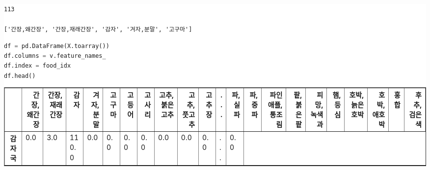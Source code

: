     113

    ['간장,왜간장', '간장,재래간장', '감자', '겨자,분말', '고구마']

```python
df = pd.DataFrame(X.toarray())
df.columns = v.feature_names_
df.index = food_idx
df.head()
```

<div>
<style scoped>
    .dataframe tbody tr th:only-of-type {
        vertical-align: middle;
    }
    .dataframe tbody tr th {
        vertical-align: top;
    }
    .dataframe thead th {
        text-align: right;
    }
</style>
<table border="1" class="dataframe">
  <thead>
    <tr style="text-align: right;">
      <th></th>
      <th>간장,왜간장</th>
      <th>간장,재래간장</th>
      <th>감자</th>
      <th>겨자,분말</th>
      <th>고구마</th>
      <th>고등어</th>
      <th>고사리</th>
      <th>고추,붉은고추</th>
      <th>고추,풋고추</th>
      <th>고추장</th>
      <th>...</th>
      <th>파,실파</th>
      <th>파,중파</th>
      <th>파인애플,통조림</th>
      <th>팥,붉은팥</th>
      <th>피망,녹색과</th>
      <th>햄,등심</th>
      <th>호박,늙은호박</th>
      <th>호박,애호박</th>
      <th>홍합</th>
      <th>후추,검은색</th>
    </tr>
  </thead>
  <tbody>
    <tr>
      <th>감자국</th>
      <td>0.0</td>
      <td>3.0</td>
      <td>110.0</td>
      <td>0.0</td>
      <td>0.0</td>
      <td>0.0</td>
      <td>0.0</td>
      <td>0.0</td>
      <td>0.0</td>
      <td>0.0</td>
      <td>...</td>
      <td>0.0</td>